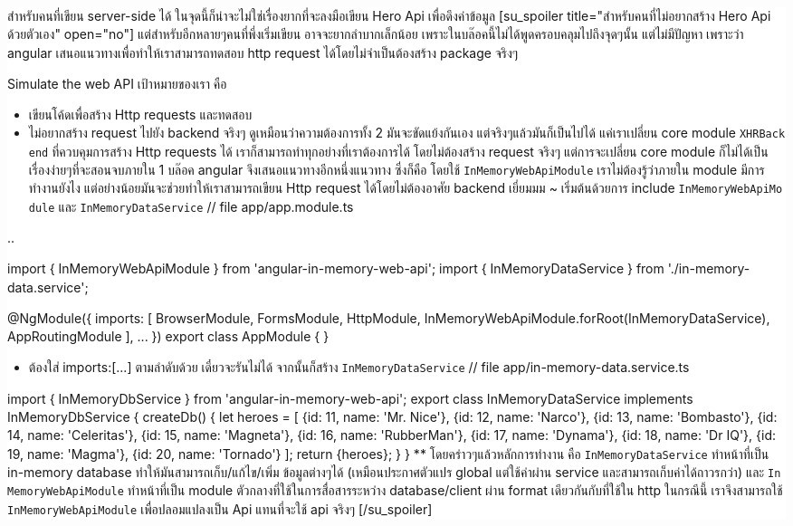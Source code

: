 สำหรับคนที่เขียน server-side ได้ ในจุดนี้ก็น่าจะไม่ใช่เรื่องยากที่จะลงมือเขียน Hero Api เพื่อดึงค่าข้อมูล
[su_spoiler title="สำหรับคนที่ไม่อยากสร้าง Hero Api ด้วยตัวเอง" open="no"]
แต่สำหรับอีกหลายๆคนที่พึ่งเริ่มเขียน อาจจะยากลำบากเล็กน้อย เพราะในบล๊อคนี้ไม่ได้พูดครอบคลุมไปถึงจุดๆนั้น แต่ไม่มีปัญหา เพราะว่า angular เสนอแนวทางเพื่อทำให้เราสามารถทดสอบ http request ได้โดยไม่จำเป็นต้องสร้าง package จริงๆ

Simulate the web API
เป้าหมายของเรา คือ
* เขียนโค้ดเพื่อสร้าง Http requests และทดสอบ
* ไม่อยากสร้าง request ไปยัง backend จริงๆ
ดูเหมือนว่าความต้องการทั้ง 2 มันจะขัดแย้งกันเอง แต่จริงๆแล้วมันก็เป็นไปได้ แค่เราเปลี่ยน core module `XHRBackend` ที่ควบคุมการสร้าง Http requests ได้ เราก็สามารถทำทุกอย่างที่เราต้องการได้ โดยไม่ต้องสร้าง request จริงๆ
แต่การจะเปลี่ยน core module ก็ไม่ได้เป็นเรื่องง่ายๆที่จะสอนจบภายใน 1 บล๊อค angular จึงเสนอแนวทางอีกหนึ่งแนวทาง ซึ่งก็คือ โดยใช้ `InMemoryWebApiModule` เราไม่ต้องรู้ว่าภายใน module มีการทำงานยังไง แต่อย่างน้อยมันจะช่วยทำให้เราสามารถเขียน Http request ได้โดยไม่ต้องอาศัย backend เยี่ยมมม ~
เริ่มต้นด้วยการ include `InMemoryWebApiModule` และ `InMemoryDataService`
// file app/app.module.ts

..

import { InMemoryWebApiModule } from 'angular-in-memory-web-api';
import { InMemoryDataService }  from './in-memory-data.service';

@NgModule({
    imports: [ 
        BrowserModule,
        FormsModule,
        HttpModule,
        InMemoryWebApiModule.forRoot(InMemoryDataService),
        AppRoutingModule
    ],
    ...
})
export class AppModule { }
* ต้องใส่ imports:[...] ตามลำดับด้วย เดี๋ยวจะรันไม่ได้
จากนั้นก็สร้าง `InMemoryDataService`
// file app/in-memory-data.service.ts

import { InMemoryDbService } from 'angular-in-memory-web-api';
export class InMemoryDataService implements InMemoryDbService {
  createDb() {
    let heroes = [
      {id: 11, name: 'Mr. Nice'},
      {id: 12, name: 'Narco'},
      {id: 13, name: 'Bombasto'},
      {id: 14, name: 'Celeritas'},
      {id: 15, name: 'Magneta'},
      {id: 16, name: 'RubberMan'},
      {id: 17, name: 'Dynama'},
      {id: 18, name: 'Dr IQ'},
      {id: 19, name: 'Magma'},
      {id: 20, name: 'Tornado'}
    ];
    return {heroes};
  }
}
** โดยคร่าวๆแล้วหลักการทำงาน คือ `InMemoryDataService` ทำหน้าที่เป็น in-memory database ทำให้มันสามารถเก็บ/แก้ไข/เพิ่ม ข้อมูลต่างๆได้ (เหมือนประกาศตัวแปร global แต่ใช้ค่าผ่าน service และสามารถเก็บค่าได้ถาวรกว่า)
และ `InMemoryWebApiModule` ทำหน้าที่เป็น module ตัวกลางที่ใช้ในการสื่อสารระหว่าง database/client ผ่าน format เดียวกันกับที่ใช้ใน http
ในกรณีนี้ เราจึงสามารถใช้ `InMemoryWebApiModule` เพื่อปลอมแปลงเป็น Api แทนที่จะใช้ api จริงๆ
[/su_spoiler]